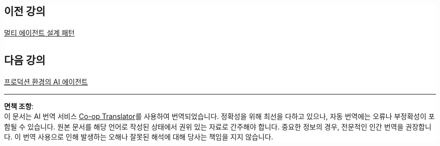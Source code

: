 ## 이전 강의

[멀티 에이전트 설계 패턴](../08-multi-agent/README.md)

## 다음 강의

[프로덕션 환경의 AI 에이전트](../10-ai-agents-production/README.md)

---

**면책 조항**:  
이 문서는 AI 번역 서비스 [Co-op Translator](https://github.com/Azure/co-op-translator)를 사용하여 번역되었습니다. 정확성을 위해 최선을 다하고 있으나, 자동 번역에는 오류나 부정확성이 포함될 수 있습니다. 원본 문서를 해당 언어로 작성된 상태에서 권위 있는 자료로 간주해야 합니다. 중요한 정보의 경우, 전문적인 인간 번역을 권장합니다. 이 번역 사용으로 인해 발생하는 오해나 잘못된 해석에 대해 당사는 책임을 지지 않습니다.  